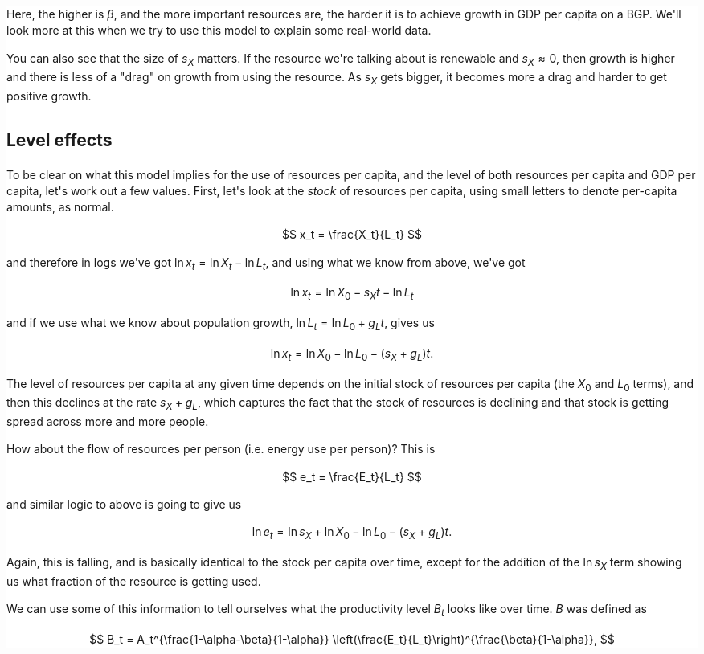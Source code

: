Here, the higher is $\beta$, and the more important resources are, the harder it is to achieve growth in GDP per capita on a BGP. We'll look more at this when we try to use this model to explain some real-world data.

You can also see that the size of $s_X$ matters. If the resource we're talking about is renewable and $s_X \approx 0$, then growth is higher and there is less of a "drag" on growth from using the resource. As $s_X$ gets bigger, it becomes more a drag and harder to get positive growth.

## Level effects
To be clear on what this model implies for the use of resources per capita, and the level of both resources per capita and GDP per capita, let's work out a few values. First, let's look at the *stock* of resources per capita, using small letters to denote per-capita amounts, as normal.

$$
x_t = \frac{X_t}{L_t}
$$

and therefore in logs we've got $\ln x_t = \ln X_t - \ln L_t$, and using what we know from above, we've got

$$
\ln x_t = \ln X_0 - s_X t - \ln L_t
$$

and if we use what we know about population growth, $\ln L_t = \ln L_0 + g_L t$, gives us

$$
\ln x_t = \ln X_0 - \ln L_0 - (s_X + g_L) t.
$$

The level of resources per capita at any given time depends on the initial stock of resources per capita (the $X_0$ and $L_0$ terms), and then this declines at the rate $s_X + g_L$, which captures the fact that the stock of resources is declining and that stock is getting spread across more and more people.

How about the flow of resources per person (i.e. energy use per person)? This is

$$
e_t = \frac{E_t}{L_t}
$$

and similar logic to above is going to give us

$$
\ln e_t = \ln s_X + \ln X_0 - \ln L_0 - (s_X + g_L) t.
$$

Again, this is falling, and is basically identical to the stock per capita over time, except for the addition of the $\ln s_X$ term showing us what fraction of the resource is getting used.

We can use some of this information to tell ourselves what the productivity level $B_t$ looks like over time. $B$ was defined as 

$$
B_t = A_t^{\frac{1-\alpha-\beta}{1-\alpha}} \left(\frac{E_t}{L_t}\right)^{\frac{\beta}{1-\alpha}},
$$
